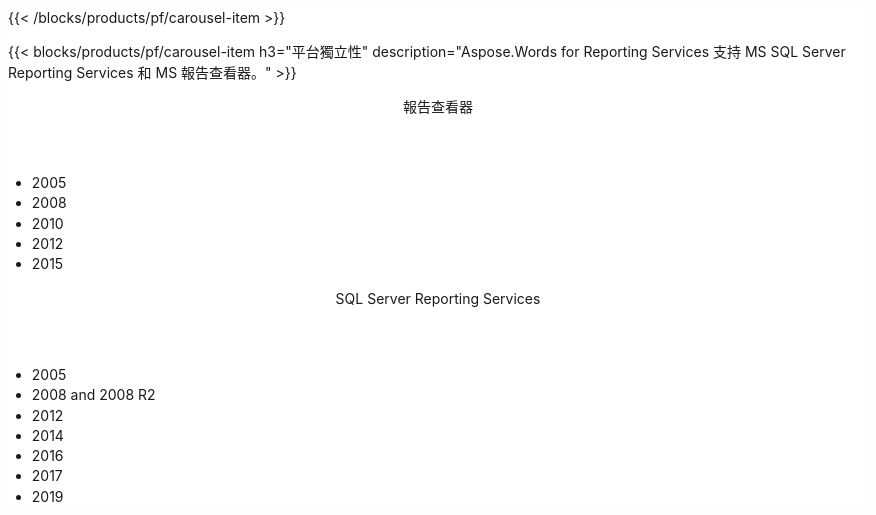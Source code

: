 </div>

{{< /blocks/products/pf/carousel-item >}}

{{< blocks/products/pf/carousel-item h3="平台獨立性" description="Aspose.Words for Reporting Services 支持 MS SQL Server Reporting Services 和 MS 報告查看器。" >}}
<div class="diagram1 d1-rs">
 <div class="d1-row">
  <div class="d1-col d1-left">
   <header style="padding-left: 0px;">
    <i class="fa fa-cubes">
    </i>
    報告查看器
   </header>
   <ul>
    <li>
     2005
    </li>
    <li>
     2008
    </li>
    <li>
     2010
    </li>
    <li>
     2012
    </li>
    <li>
     2015
    </li>
   </ul>
  </div>
  
  <div class="d1-col d1-right">
   <header style="padding-left: 0px;">
    <i class="fa fa-cubes">
    </i>
    SQL Server Reporting Services
   </header>
   <ul>
    <li>
     2005
    </li>
    <li>
     2008 and 2008 R2
    </li>
    <li>
     2012
    </li>
    <li>
     2014
    </li>
    <li>
     2016
    </li>
    <li>
     2017
    </li>
    <li>
     2019
    </li>
   </ul>
  </div>
  